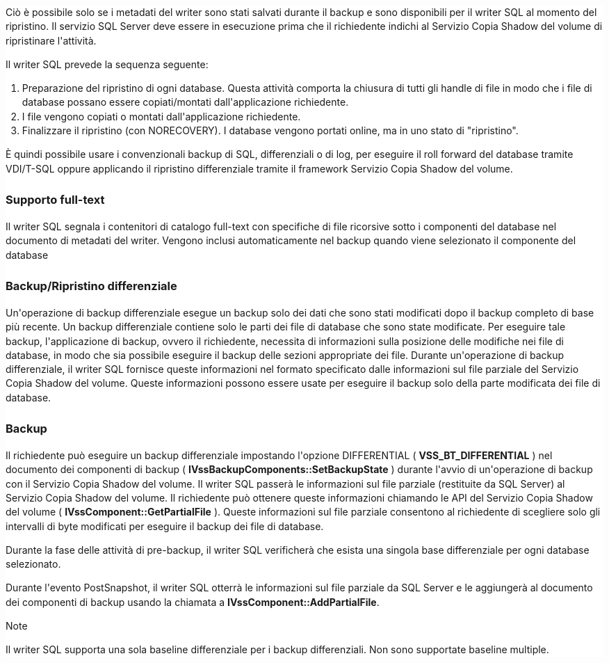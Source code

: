 Ciò è possibile solo se i metadati del writer sono stati salvati durante il backup e sono disponibili per il writer SQL al momento del ripristino. Il servizio SQL Server deve essere in esecuzione prima che il richiedente indichi al Servizio Copia Shadow del volume di ripristinare l'attività.

Il writer SQL prevede la sequenza seguente:

1. Preparazione del ripristino di ogni database. Questa attività comporta la chiusura di tutti gli handle di file in modo che i file di database possano essere copiati/montati dall'applicazione richiedente.
1. I file vengono copiati o montati dall'applicazione richiedente.
1. Finalizzare il ripristino (con NORECOVERY).  I database vengono portati online, ma in uno stato di "ripristino".

È quindi possibile usare i convenzionali backup di SQL, differenziali o di log, per eseguire il roll forward del database tramite VDI/T-SQL oppure applicando il ripristino differenziale tramite il framework Servizio Copia Shadow del volume.

### <a name="full-text-support"></a>Supporto full-text

Il writer SQL segnala i contenitori di catalogo full-text con specifiche di file ricorsive sotto i componenti del database nel documento di metadati del writer.  Vengono inclusi automaticamente nel backup quando viene selezionato il componente del database

### <a name="differential-backuprestore"></a>Backup/Ripristino differenziale

Un'operazione di backup differenziale esegue un backup solo dei dati che sono stati modificati dopo il backup completo di base più recente. Un backup differenziale contiene solo le parti dei file di database che sono state modificate. Per eseguire tale backup, l'applicazione di backup, ovvero il richiedente, necessita di informazioni sulla posizione delle modifiche nei file di database, in modo che sia possibile eseguire il backup delle sezioni appropriate dei file. Durante un'operazione di backup differenziale, il writer SQL fornisce queste informazioni nel formato specificato dalle informazioni sul file parziale del Servizio Copia Shadow del volume. Queste informazioni possono essere usate per eseguire il backup solo della parte modificata dei file di database.

### <a name="backup"></a>Backup

Il richiedente può eseguire un backup differenziale impostando l'opzione DIFFERENTIAL ( **VSS_BT_DIFFERENTIAL** ) nel documento dei componenti di backup ( **IVssBackupComponents::SetBackupState** ) durante l'avvio di un'operazione di backup con il Servizio Copia Shadow del volume.  Il writer SQL passerà le informazioni sul file parziale (restituite da SQL Server) al Servizio Copia Shadow del volume.  Il richiedente può ottenere queste informazioni chiamando le API del Servizio Copia Shadow del volume ( **IVssComponent::GetPartialFile** ). Queste informazioni sul file parziale consentono al richiedente di scegliere solo gli intervalli di byte modificati per eseguire il backup dei file di database.

Durante la fase delle attività di pre-backup, il writer SQL verificherà che esista una singola base differenziale per ogni database selezionato.

Durante l'evento PostSnapshot, il writer SQL otterrà le informazioni sul file parziale da SQL Server e le aggiungerà al documento dei componenti di backup usando la chiamata a **IVssComponent::AddPartialFile**.  

  > [!NOTE]
  > Il writer SQL supporta una sola baseline differenziale per i backup differenziali. Non sono supportate baseline multiple.
